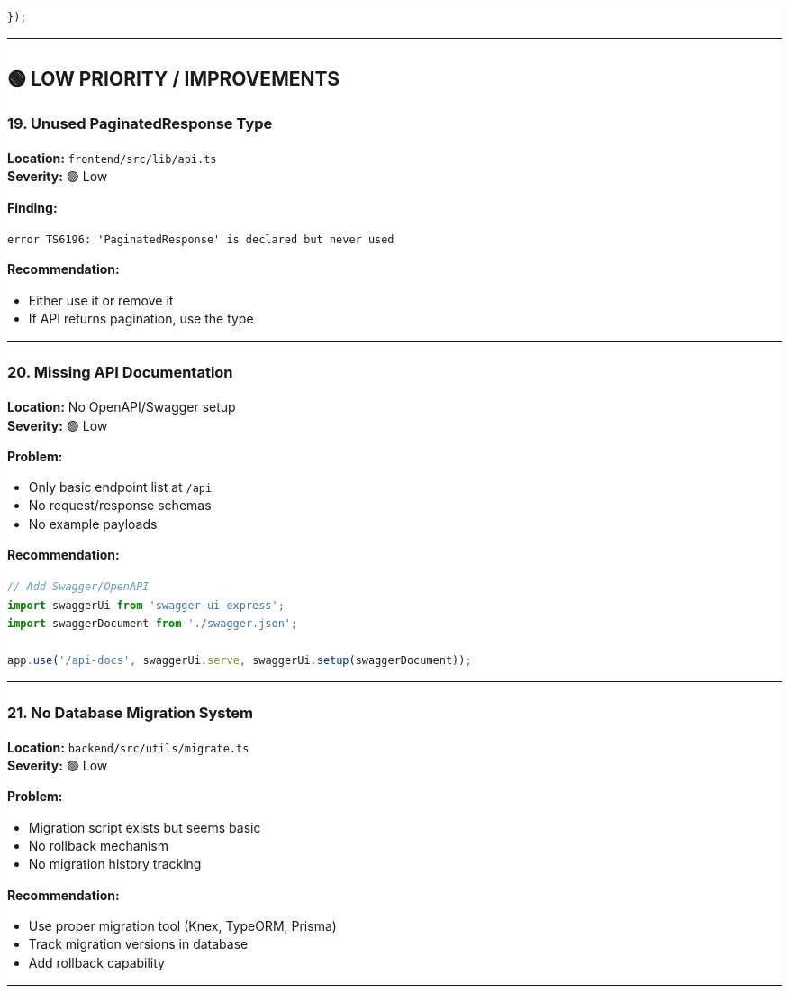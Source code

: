 ```typescript
});
```

---

## 🟢 LOW PRIORITY / IMPROVEMENTS

### 19. **Unused PaginatedResponse Type**
**Location:** `frontend/src/lib/api.ts`  
**Severity:** 🟢 Low  

**Finding:**
```
error TS6196: 'PaginatedResponse' is declared but never used
```

**Recommendation:**
- Either use it or remove it
- If API returns pagination, use the type

---

### 20. **Missing API Documentation**
**Location:** No OpenAPI/Swagger setup  
**Severity:** 🟢 Low  

**Problem:**
- Only basic endpoint list at `/api`
- No request/response schemas
- No example payloads

**Recommendation:**
```typescript
// Add Swagger/OpenAPI
import swaggerUi from 'swagger-ui-express';
import swaggerDocument from './swagger.json';

app.use('/api-docs', swaggerUi.serve, swaggerUi.setup(swaggerDocument));
```

---

### 21. **No Database Migration System**
**Location:** `backend/src/utils/migrate.ts`  
**Severity:** 🟢 Low  

**Problem:**
- Migration script exists but seems basic
- No rollback mechanism
- No migration history tracking

**Recommendation:**
- Use proper migration tool (Knex, TypeORM, Prisma)
- Track migration versions in database
- Add rollback capability

---